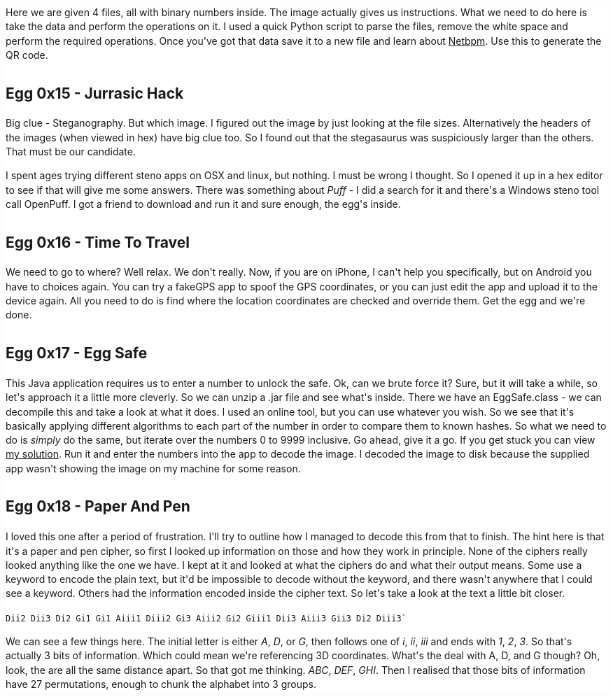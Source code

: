 Here we are given 4 files, all with binary numbers inside. The image actually gives us instructions. What we need to do here is take the data and perform the operations on it. I used a quick Python script to parse the files, remove the white space and perform the required operations. Once you've got that data save it to a new file and learn about [Netbpm](https://netpbm.sourceforge.net/). Use this to generate the QR code.

## Egg 0x15 - Jurrasic Hack

Big clue - Steganography. But which image. I figured out the image by just looking at the file sizes. Alternatively the headers of the images (when viewed in hex) have big clue too. So I found out that the stegasaurus was suspiciously larger than the others. That must be our candidate.

I spent ages trying different steno apps on OSX and linux, but nothing. I must be wrong I thought. So I opened it up in a hex editor to see if that will give me some answers. There was something about _Puff_ - I did a search for it and there's a Windows steno tool call OpenPuff. I got a friend to download and run it and sure enough, the egg's inside.

## Egg 0x16 - Time To Travel

We need to go to where? Well relax. We don't really. Now, if you are on iPhone, I can't help you specifically, but on Android you have to choices again. You can try a fakeGPS app to spoof the GPS coordinates, or you can just edit the app and upload it to the device again. All you need to do is find where the location coordinates are checked and override them. Get the egg and we're done.

## Egg 0x17 - Egg Safe

This Java application requires us to enter a number to unlock the safe. Ok, can we brute force it? Sure, but it will take a while, so let's approach it a little more cleverly. So we can unzip a .jar file and see what's inside. There we have an EggSafe.class - we can decompile this and take a look at what it does. I used an online tool, but you can use whatever you wish. So we see that it's basically applying different algorithms to each part of the number in order to compare them to known hashes. So what we need to do is _simply_ do the same, but iterate over the numbers 0 to 9999 inclusive. Go ahead, give it a go. If you get stuck you can view [my solution](https://gist.github.com/Svenito/dbad0e83f0d637a5701c#file-getit-java). Run it and enter the numbers into the app to decode the image. I decoded the image to disk because the supplied app wasn't showing the image on my machine for some reason.

## Egg 0x18 - Paper And Pen

I loved this one after a period of frustration. I'll try to outline how I managed to decode this from that to finish. The hint here is that it's a paper and pen cipher, so first I looked up information on those and how they work in principle. None of the ciphers really looked anything like the one we have. I kept at it and looked at what the ciphers do and what their output means. Some use a keyword to encode the plain text, but it'd be impossible to decode without the keyword, and there wasn't anywhere that I could see a keyword. Others had the information encoded inside the cipher text. So let's take a look at the text a little bit closer.

```sourceCode
Dii2 Dii3 Di2 Gi1 Gi1 Aiii1 Diii2 Gi3 Aiii2 Gi2 Giii1 Dii3 Aiii3 Gii3 Di2 Diii3`
```

We can see a few things here. The initial letter is either _A_, _D_, or _G_, then follows one of _i_, _ii_, _iii_ and ends with _1_, _2_, _3_. So that's actually 3 bits of information. Which could mean we're referencing 3D coordinates. What's the deal with A, D, and G though? Oh, look, the are all the same distance apart. So that got me thinking. _ABC_, _DEF_, _GHI_. Then I realised that those bits of information have 27 permutations, enough to chunk the alphabet into 3 groups.
